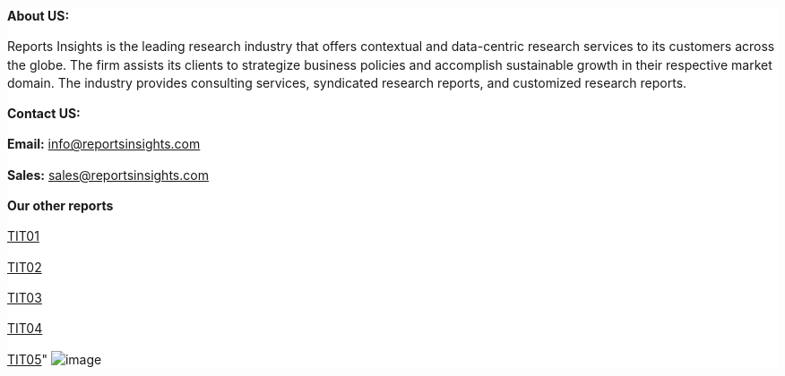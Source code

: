 <strong><strong>About US</strong>:</strong>

Reports Insights is the leading research industry that offers contextual and data-centric research services to its customers across the globe. The firm assists its clients to strategize business policies and accomplish sustainable growth in their respective market domain. The industry provides consulting services, syndicated research reports, and customized research reports.

<strong>Contact US:</strong>

<p class=><b>Email:</b> <a href=mailto:info@reportsinsights.com>info@reportsinsights.com</a></p>
<p class=><b>Sales:</b> <a href=mailto:sales@reportsinsights.com>sales@reportsinsights.com</a></p>

<strong>Our other reports</strong>

<a href=LIN01>TIT01</a>

<a href=LIN02>TIT02</a>

<a href=LIN03>TIT03</a>

<a href=LIN04>TIT04</a>

<a href=LIN05>TIT05</a>"
![image](https://github.com/user-attachments/assets/002ae953-8822-4951-8bd0-248ed4bf6d91)
